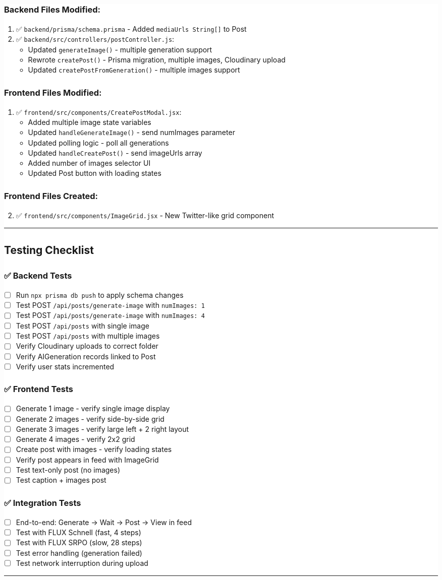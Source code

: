 ### Backend Files Modified:
1. ✅ `backend/prisma/schema.prisma` - Added `mediaUrls String[]` to Post
2. ✅ `backend/src/controllers/postController.js`:
   - Updated `generateImage()` - multiple generation support
   - Rewrote `createPost()` - Prisma migration, multiple images, Cloudinary upload
   - Updated `createPostFromGeneration()` - multiple images support

### Frontend Files Modified:
1. ✅ `frontend/src/components/CreatePostModal.jsx`:
   - Added multiple image state variables
   - Updated `handleGenerateImage()` - send numImages parameter
   - Updated polling logic - poll all generations
   - Updated `handleCreatePost()` - send imageUrls array
   - Added number of images selector UI
   - Updated Post button with loading states

### Frontend Files Created:
2. ✅ `frontend/src/components/ImageGrid.jsx` - New Twitter-like grid component

---

## Testing Checklist

### ✅ Backend Tests
- [ ] Run `npx prisma db push` to apply schema changes
- [ ] Test POST `/api/posts/generate-image` with `numImages: 1`
- [ ] Test POST `/api/posts/generate-image` with `numImages: 4`
- [ ] Test POST `/api/posts` with single image
- [ ] Test POST `/api/posts` with multiple images
- [ ] Verify Cloudinary uploads to correct folder
- [ ] Verify AIGeneration records linked to Post
- [ ] Verify user stats incremented

### ✅ Frontend Tests
- [ ] Generate 1 image - verify single image display
- [ ] Generate 2 images - verify side-by-side grid
- [ ] Generate 3 images - verify large left + 2 right layout
- [ ] Generate 4 images - verify 2x2 grid
- [ ] Create post with images - verify loading states
- [ ] Verify post appears in feed with ImageGrid
- [ ] Test text-only post (no images)
- [ ] Test caption + images post

### ✅ Integration Tests
- [ ] End-to-end: Generate → Wait → Post → View in feed
- [ ] Test with FLUX Schnell (fast, 4 steps)
- [ ] Test with FLUX SRPO (slow, 28 steps)
- [ ] Test error handling (generation failed)
- [ ] Test network interruption during upload

---